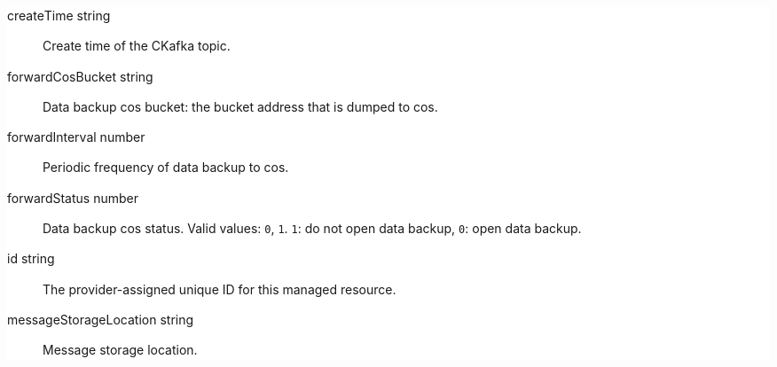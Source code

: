 <div>
<pulumi-choosable type="language" values="javascript,typescript">
<dl class="resources-properties"><dt class="property-"
            title="">
        <span id="createtime_nodejs">
<a data-swiftype-name="resource-property" data-swiftype-type="text" href="#createtime_nodejs" style="color: inherit; text-decoration: inherit;">create<wbr>Time</a>
</span>
        <span class="property-indicator"></span>
        <span class="property-type">string</span>
    </dt>
    <dd><p>Create time of the CKafka topic.</p>
</dd><dt class="property-"
            title="">
        <span id="forwardcosbucket_nodejs">
<a data-swiftype-name="resource-property" data-swiftype-type="text" href="#forwardcosbucket_nodejs" style="color: inherit; text-decoration: inherit;">forward<wbr>Cos<wbr>Bucket</a>
</span>
        <span class="property-indicator"></span>
        <span class="property-type">string</span>
    </dt>
    <dd><p>Data backup cos bucket: the bucket address that is dumped to cos.</p>
</dd><dt class="property-"
            title="">
        <span id="forwardinterval_nodejs">
<a data-swiftype-name="resource-property" data-swiftype-type="text" href="#forwardinterval_nodejs" style="color: inherit; text-decoration: inherit;">forward<wbr>Interval</a>
</span>
        <span class="property-indicator"></span>
        <span class="property-type">number</span>
    </dt>
    <dd><p>Periodic frequency of data backup to cos.</p>
</dd><dt class="property-"
            title="">
        <span id="forwardstatus_nodejs">
<a data-swiftype-name="resource-property" data-swiftype-type="text" href="#forwardstatus_nodejs" style="color: inherit; text-decoration: inherit;">forward<wbr>Status</a>
</span>
        <span class="property-indicator"></span>
        <span class="property-type">number</span>
    </dt>
    <dd><p>Data backup cos status. Valid values: <code>0</code>, <code>1</code>. <code>1</code>: do not open data backup, <code>0</code>: open data backup.</p>
</dd><dt class="property-"
            title="">
        <span id="id_nodejs">
<a data-swiftype-name="resource-property" data-swiftype-type="text" href="#id_nodejs" style="color: inherit; text-decoration: inherit;">id</a>
</span>
        <span class="property-indicator"></span>
        <span class="property-type">string</span>
    </dt>
    <dd><p>The provider-assigned unique ID for this managed resource.</p>
</dd><dt class="property-"
            title="">
        <span id="messagestoragelocation_nodejs">
<a data-swiftype-name="resource-property" data-swiftype-type="text" href="#messagestoragelocation_nodejs" style="color: inherit; text-decoration: inherit;">message<wbr>Storage<wbr>Location</a>
</span>
        <span class="property-indicator"></span>
        <span class="property-type">string</span>
    </dt>
    <dd><p>Message storage location.</p>
</dd><dt class="property-"